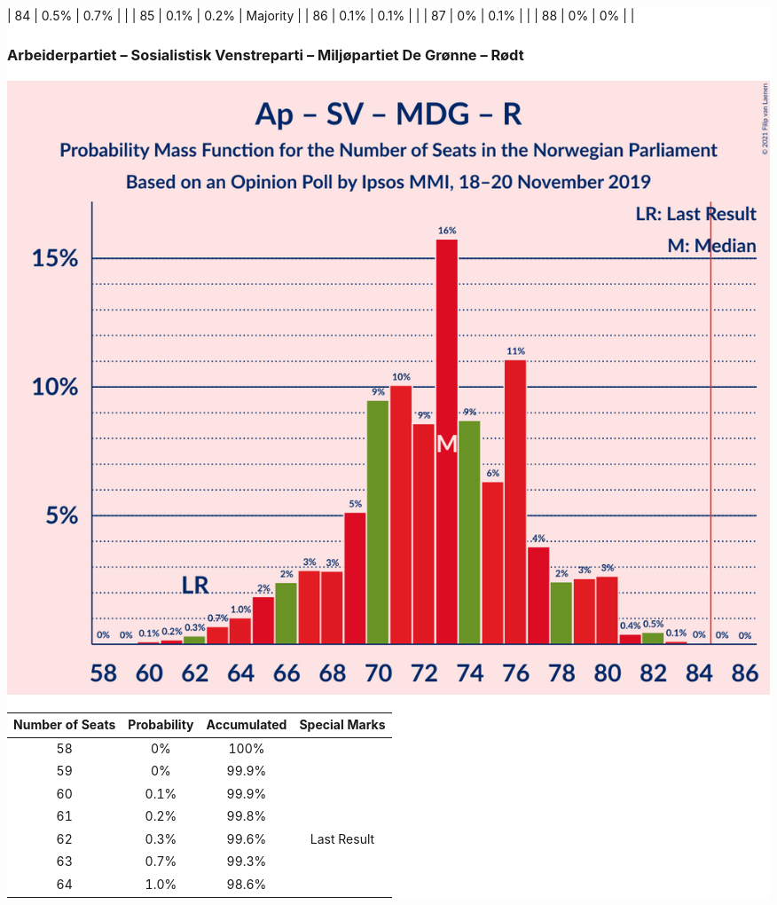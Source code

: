 | 84 | 0.5% | 0.7% |  |
| 85 | 0.1% | 0.2% | Majority |
| 86 | 0.1% | 0.1% |  |
| 87 | 0% | 0.1% |  |
| 88 | 0% | 0% |  |

### Arbeiderpartiet – Sosialistisk Venstreparti – Miljøpartiet De Grønne – Rødt

![Graph with seats probability mass function not yet produced](2019-11-20-IpsosMMI-coalitions-seats-pmf-ap–sv–mdg–r.png "Seats Probability Mass Function")

| Number of Seats | Probability | Accumulated | Special Marks |
|:---------------:|:-----------:|:-----------:|:-------------:|
| 58 | 0% | 100% |  |
| 59 | 0% | 99.9% |  |
| 60 | 0.1% | 99.9% |  |
| 61 | 0.2% | 99.8% |  |
| 62 | 0.3% | 99.6% | Last Result |
| 63 | 0.7% | 99.3% |  |
| 64 | 1.0% | 98.6% |  |